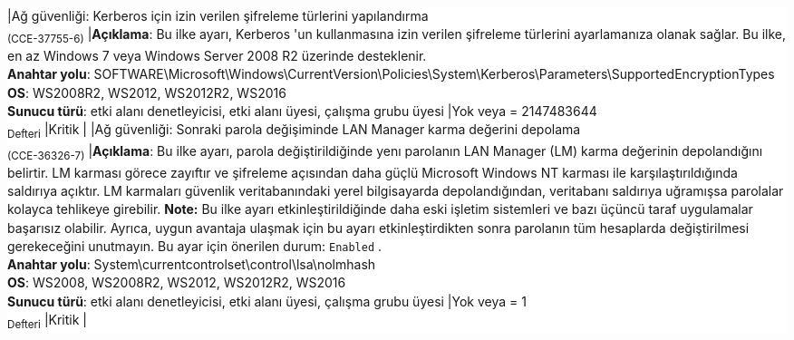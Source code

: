 |Ağ güvenliği: Kerberos için izin verilen şifreleme türlerini yapılandırma<br /><sub>(CCE-37755-6)</sub> |**Açıklama**: Bu ilke ayarı, Kerberos 'un kullanmasına izin verilen şifreleme türlerini ayarlamanıza olanak sağlar. Bu ilke, en az Windows 7 veya Windows Server 2008 R2 üzerinde desteklenir.<br />**Anahtar yolu**: SOFTWARE\Microsoft\Windows\CurrentVersion\Policies\System\Kerberos\Parameters\SupportedEncryptionTypes<br />**OS**: WS2008R2, WS2012, WS2012R2, WS2016<br />**Sunucu türü**: etki alanı denetleyicisi, etki alanı üyesi, çalışma grubu üyesi |Yok veya \= 2147483644<br /><sub>Defteri</sub> |Kritik |
|Ağ güvenliği: Sonraki parola değişiminde LAN Manager karma değerini depolama<br /><sub>(CCE-36326-7)</sub> |**Açıklama**: Bu ilke ayarı, parola değiştirildiğinde yenı parolanın LAN Manager (LM) karma değerinin depolandığını belirtir. LM karması görece zayıftır ve şifreleme açısından daha güçlü Microsoft Windows NT karması ile karşılaştırıldığında saldırıya açıktır. LM karmaları güvenlik veritabanındaki yerel bilgisayarda depolandığından, veritabanı saldırıya uğramışsa parolalar kolayca tehlikeye girebilir. **Note:** Bu ilke ayarı etkinleştirildiğinde daha eski işletim sistemleri ve bazı üçüncü taraf uygulamalar başarısız olabilir. Ayrıca, uygun avantaja ulaşmak için bu ayarı etkinleştirdikten sonra parolanın tüm hesaplarda değiştirilmesi gerekeceğini unutmayın. Bu ayar için önerilen durum: `Enabled` .<br />**Anahtar yolu**: System\currentcontrolset\control\lsa\nolmhash<br />**OS**: WS2008, WS2008R2, WS2012, WS2012R2, WS2016<br />**Sunucu türü**: etki alanı denetleyicisi, etki alanı üyesi, çalışma grubu üyesi |Yok veya \= 1<br /><sub>Defteri</sub> |Kritik |